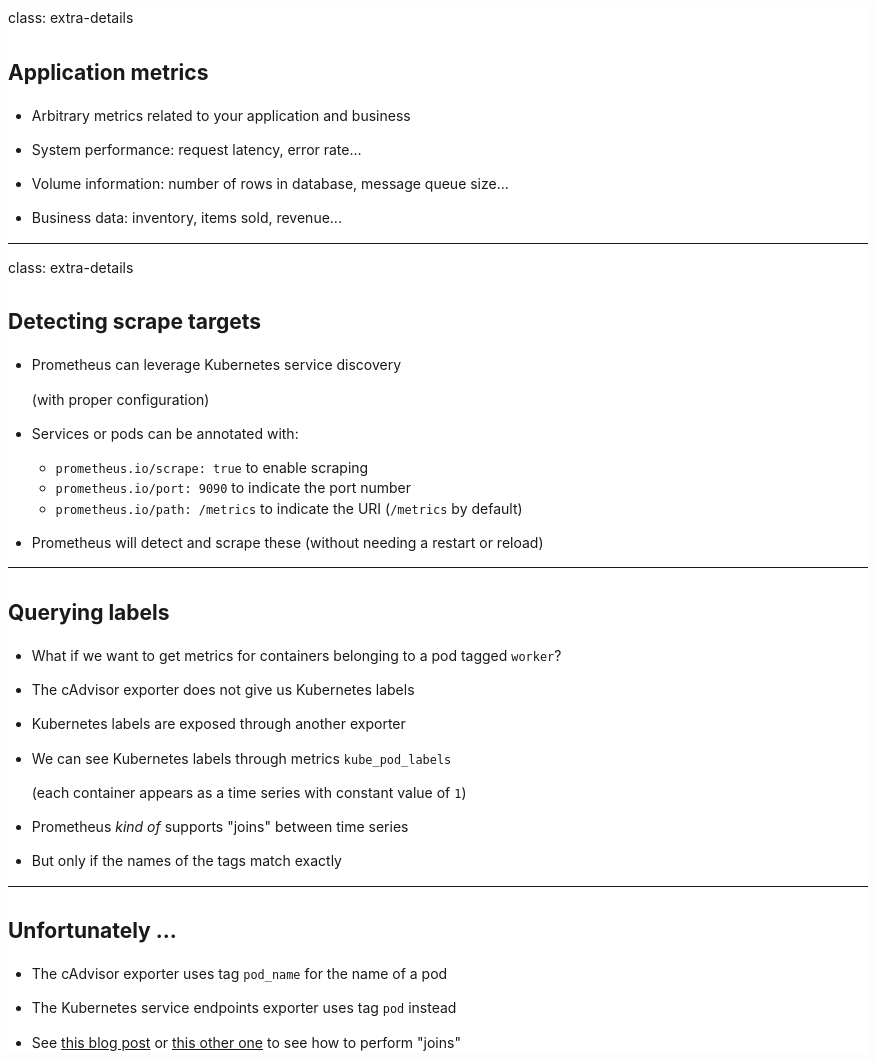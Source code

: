 
class: extra-details

## Application metrics

- Arbitrary metrics related to your application and business

- System performance: request latency, error rate...

- Volume information: number of rows in database, message queue size...

- Business data: inventory, items sold, revenue...

---

class: extra-details

## Detecting scrape targets

- Prometheus can leverage Kubernetes service discovery

  (with proper configuration)

- Services or pods can be annotated with:

  - `prometheus.io/scrape: true` to enable scraping
  - `prometheus.io/port: 9090` to indicate the port number
  - `prometheus.io/path: /metrics` to indicate the URI (`/metrics` by default)

- Prometheus will detect and scrape these (without needing a restart or reload)

---

## Querying labels

- What if we want to get metrics for containers belonging to a pod tagged `worker`?

- The cAdvisor exporter does not give us Kubernetes labels

- Kubernetes labels are exposed through another exporter

- We can see Kubernetes labels through metrics `kube_pod_labels`

  (each container appears as a time series with constant value of `1`)

- Prometheus *kind of* supports "joins" between time series

- But only if the names of the tags match exactly

---

## Unfortunately ...

- The cAdvisor exporter uses tag `pod_name` for the name of a pod

- The Kubernetes service endpoints exporter uses tag `pod` instead

- See [this blog post](https://www.robustperception.io/exposing-the-software-version-to-prometheus) or [this other one](https://www.weave.works/blog/aggregating-pod-resource-cpu-memory-usage-arbitrary-labels-prometheus/) to see how to perform "joins"
